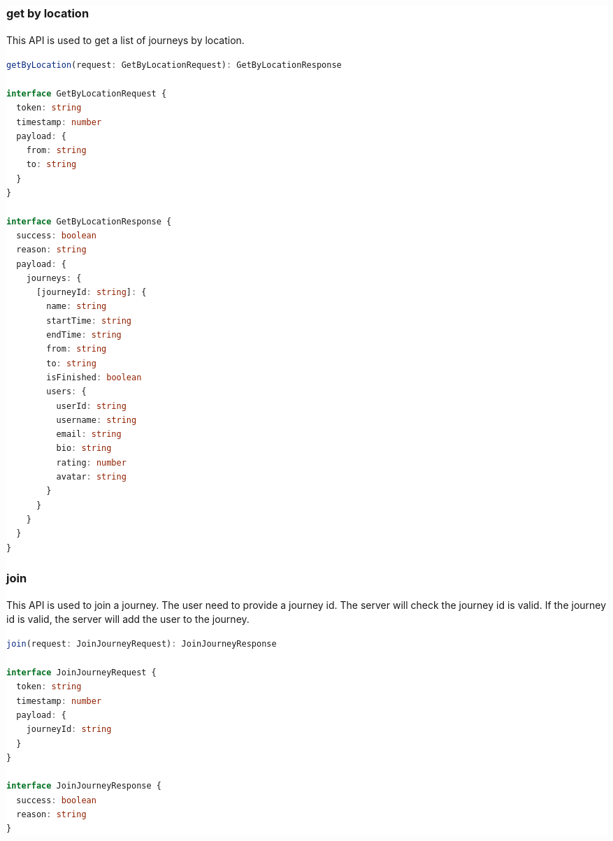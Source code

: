 ### get by location
This API is used to get a list of journeys by location.

```typescript
getByLocation(request: GetByLocationRequest): GetByLocationResponse

interface GetByLocationRequest {
  token: string
  timestamp: number
  payload: {
    from: string
    to: string
  }
}

interface GetByLocationResponse {
  success: boolean
  reason: string
  payload: {
    journeys: {
      [journeyId: string]: {
        name: string
        startTime: string
        endTime: string
        from: string
        to: string
        isFinished: boolean
        users: {
          userId: string
          username: string
          email: string
          bio: string
          rating: number
          avatar: string
        }
      }
    }
  }
}
```

### join
This API is used to join a journey. The user need to provide a journey id. The server will check the journey id is valid. If the journey id is valid, the server will add the user to the journey.

```typescript
join(request: JoinJourneyRequest): JoinJourneyResponse

interface JoinJourneyRequest {
  token: string
  timestamp: number
  payload: {
    journeyId: string
  }
}

interface JoinJourneyResponse {
  success: boolean
  reason: string
}
```
